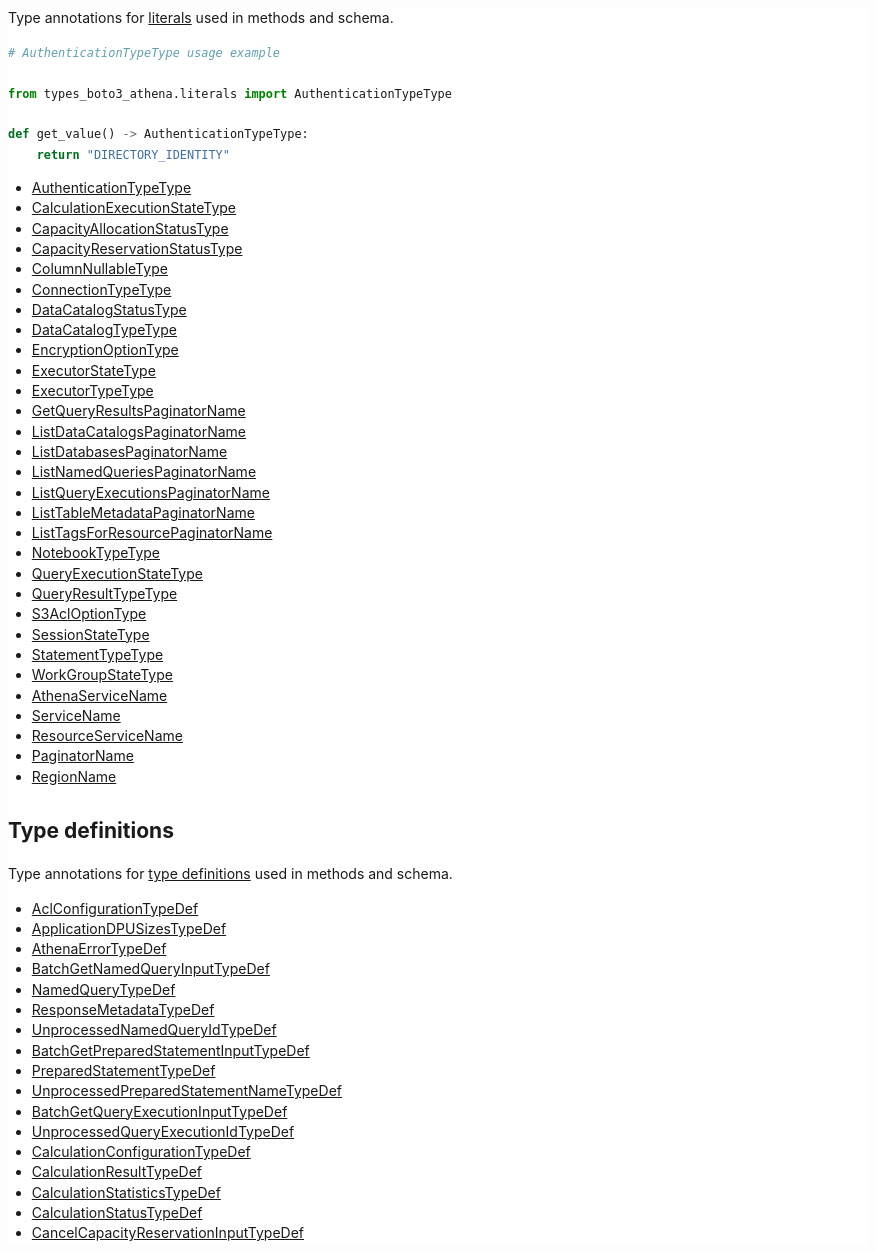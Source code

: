 Type annotations for [literals](./literals.md) used in methods and schema.

```python
# AuthenticationTypeType usage example

from types_boto3_athena.literals import AuthenticationTypeType

def get_value() -> AuthenticationTypeType:
    return "DIRECTORY_IDENTITY"
```

- [AuthenticationTypeType](./literals.md#authenticationtypetype)
- [CalculationExecutionStateType](./literals.md#calculationexecutionstatetype)
- [CapacityAllocationStatusType](./literals.md#capacityallocationstatustype)
- [CapacityReservationStatusType](./literals.md#capacityreservationstatustype)
- [ColumnNullableType](./literals.md#columnnullabletype)
- [ConnectionTypeType](./literals.md#connectiontypetype)
- [DataCatalogStatusType](./literals.md#datacatalogstatustype)
- [DataCatalogTypeType](./literals.md#datacatalogtypetype)
- [EncryptionOptionType](./literals.md#encryptionoptiontype)
- [ExecutorStateType](./literals.md#executorstatetype)
- [ExecutorTypeType](./literals.md#executortypetype)
- [GetQueryResultsPaginatorName](./literals.md#getqueryresultspaginatorname)
- [ListDataCatalogsPaginatorName](./literals.md#listdatacatalogspaginatorname)
- [ListDatabasesPaginatorName](./literals.md#listdatabasespaginatorname)
- [ListNamedQueriesPaginatorName](./literals.md#listnamedqueriespaginatorname)
- [ListQueryExecutionsPaginatorName](./literals.md#listqueryexecutionspaginatorname)
- [ListTableMetadataPaginatorName](./literals.md#listtablemetadatapaginatorname)
- [ListTagsForResourcePaginatorName](./literals.md#listtagsforresourcepaginatorname)
- [NotebookTypeType](./literals.md#notebooktypetype)
- [QueryExecutionStateType](./literals.md#queryexecutionstatetype)
- [QueryResultTypeType](./literals.md#queryresulttypetype)
- [S3AclOptionType](./literals.md#s3acloptiontype)
- [SessionStateType](./literals.md#sessionstatetype)
- [StatementTypeType](./literals.md#statementtypetype)
- [WorkGroupStateType](./literals.md#workgroupstatetype)
- [AthenaServiceName](./literals.md#athenaservicename)
- [ServiceName](./literals.md#servicename)
- [ResourceServiceName](./literals.md#resourceservicename)
- [PaginatorName](./literals.md#paginatorname)
- [RegionName](./literals.md#regionname)




## Type definitions

Type annotations for [type definitions](./type_defs.md) used in methods and schema.

- [AclConfigurationTypeDef](./type_defs.md#aclconfigurationtypedef)
- [ApplicationDPUSizesTypeDef](./type_defs.md#applicationdpusizestypedef)
- [AthenaErrorTypeDef](./type_defs.md#athenaerrortypedef)
- [BatchGetNamedQueryInputTypeDef](./type_defs.md#batchgetnamedqueryinputtypedef)
- [NamedQueryTypeDef](./type_defs.md#namedquerytypedef)
- [ResponseMetadataTypeDef](./type_defs.md#responsemetadatatypedef)
- [UnprocessedNamedQueryIdTypeDef](./type_defs.md#unprocessednamedqueryidtypedef)
- [BatchGetPreparedStatementInputTypeDef](./type_defs.md#batchgetpreparedstatementinputtypedef)
- [PreparedStatementTypeDef](./type_defs.md#preparedstatementtypedef)
- [UnprocessedPreparedStatementNameTypeDef](./type_defs.md#unprocessedpreparedstatementnametypedef)
- [BatchGetQueryExecutionInputTypeDef](./type_defs.md#batchgetqueryexecutioninputtypedef)
- [UnprocessedQueryExecutionIdTypeDef](./type_defs.md#unprocessedqueryexecutionidtypedef)
- [CalculationConfigurationTypeDef](./type_defs.md#calculationconfigurationtypedef)
- [CalculationResultTypeDef](./type_defs.md#calculationresulttypedef)
- [CalculationStatisticsTypeDef](./type_defs.md#calculationstatisticstypedef)
- [CalculationStatusTypeDef](./type_defs.md#calculationstatustypedef)
- [CancelCapacityReservationInputTypeDef](./type_defs.md#cancelcapacityreservationinputtypedef)
